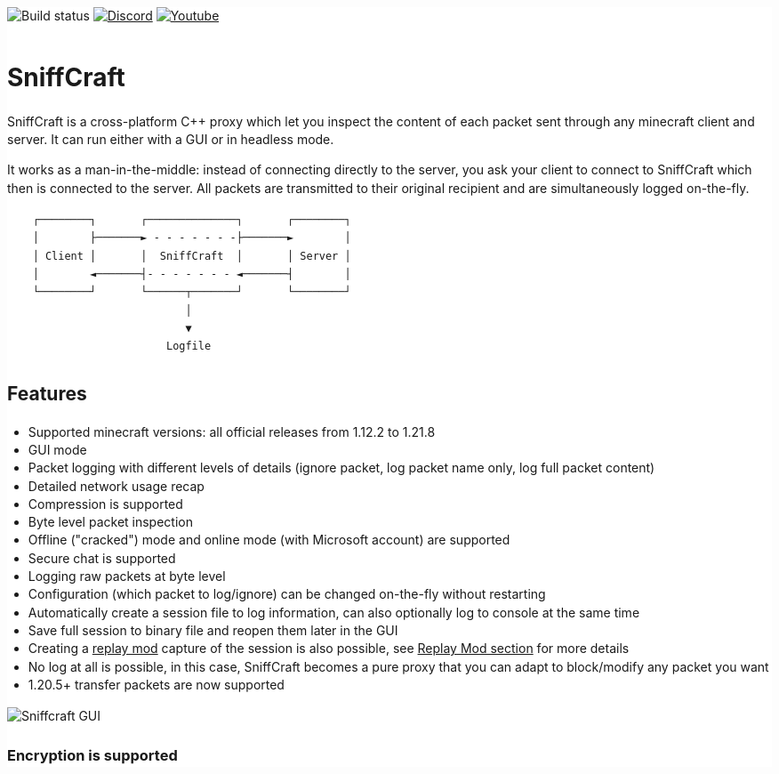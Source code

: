 ![Build status](https://github.com/adepierre/Sniffcraft/actions/workflows/automatic_release.yml/badge.svg)
[![Discord](https://badgen.net/badge/icon/discord?icon=discord&label)](https://discord.gg/wECVsTbjA9)
[![Youtube](https://badgen.net/badge/Youtube/tutorial?color=FF0000)](https://youtu.be/wXOD41jI_Rg)

# SniffCraft

SniffCraft is a cross-platform C++ proxy which let you inspect the content of each packet sent through any minecraft client and server. It can run either with a GUI or in headless mode.

It works as a man-in-the-middle: instead of connecting directly to the server, you ask your client to connect to SniffCraft which then is connected to the server. All packets are transmitted to their original recipient and are simultaneously logged on-the-fly.

```
    ┌────────┐       ┌──────────────┐       ┌────────┐
    │        ├───────► - - - - - - -├───────►        │
    │ Client │       │  SniffCraft  │       │ Server │
    │        ◄───────┤- - - - - - - ◄───────┤        │
    └────────┘       └──────┬───────┘       └────────┘
                            │
                            ▼
                         Logfile
```

## Features

- Supported minecraft versions: all official releases from 1.12.2 to 1.21.8
- GUI mode
- Packet logging with different levels of details (ignore packet, log packet name only, log full packet content)
- Detailed network usage recap
- Compression is supported
- Byte level packet inspection
- Offline ("cracked") mode and online mode (with Microsoft account) are supported
- Secure chat is supported
- Logging raw packets at byte level
- Configuration (which packet to log/ignore) can be changed on-the-fly without restarting
- Automatically create a session file to log information, can also optionally log to console at the same time
- Save full session to binary file and reopen them later in the GUI
- Creating a [replay mod](https://github.com/ReplayMod/ReplayMod) capture of the session is also possible, see [Replay Mod section](#replay-mod) for more details
- No log at all is possible, in this case, SniffCraft becomes a pure proxy that you can adapt to block/modify any packet you want
- 1.20.5+ transfer packets are now supported

<img width="750" src="https://github.com/user-attachments/assets/49d46827-2001-4607-8b6b-b496c73f95bc" alt="Sniffcraft GUI" align="center">


### Encryption is supported
